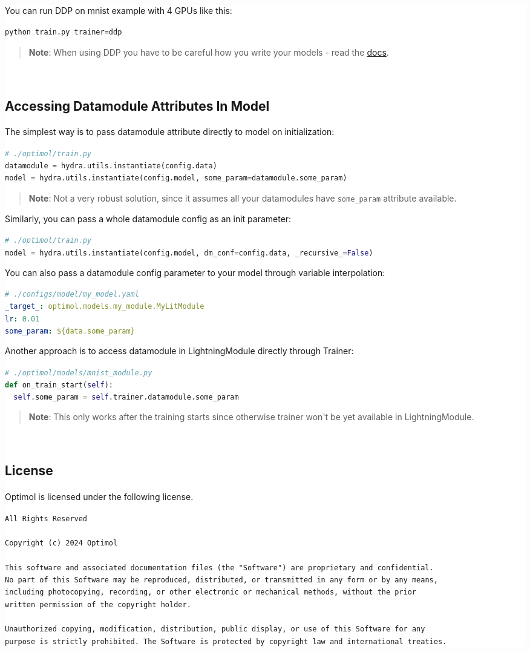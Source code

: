 You can run DDP on mnist example with 4 GPUs like this:

```bash
python train.py trainer=ddp
```

> **Note**: When using DDP you have to be careful how you write your models - read the [docs](https://lightning.ai/docs/pytorch/latest/advanced/speed.html).

<br>

## Accessing Datamodule Attributes In Model

The simplest way is to pass datamodule attribute directly to model on initialization:

```python
# ./optimol/train.py
datamodule = hydra.utils.instantiate(config.data)
model = hydra.utils.instantiate(config.model, some_param=datamodule.some_param)
```

> **Note**: Not a very robust solution, since it assumes all your datamodules have `some_param` attribute available.

Similarly, you can pass a whole datamodule config as an init parameter:

```python
# ./optimol/train.py
model = hydra.utils.instantiate(config.model, dm_conf=config.data, _recursive_=False)
```

You can also pass a datamodule config parameter to your model through variable interpolation:

```yaml
# ./configs/model/my_model.yaml
_target_: optimol.models.my_module.MyLitModule
lr: 0.01
some_param: ${data.some_param}
```

Another approach is to access datamodule in LightningModule directly through Trainer:

```python
# ./optimol/models/mnist_module.py
def on_train_start(self):
  self.some_param = self.trainer.datamodule.some_param
```

> **Note**: This only works after the training starts since otherwise trainer won't be yet available in LightningModule.

<br>

## License

Optimol is licensed under the following license.

```
All Rights Reserved

Copyright (c) 2024 Optimol

This software and associated documentation files (the "Software") are proprietary and confidential. 
No part of this Software may be reproduced, distributed, or transmitted in any form or by any means, 
including photocopying, recording, or other electronic or mechanical methods, without the prior 
written permission of the copyright holder.

Unauthorized copying, modification, distribution, public display, or use of this Software for any 
purpose is strictly prohibited. The Software is protected by copyright law and international treaties.
```